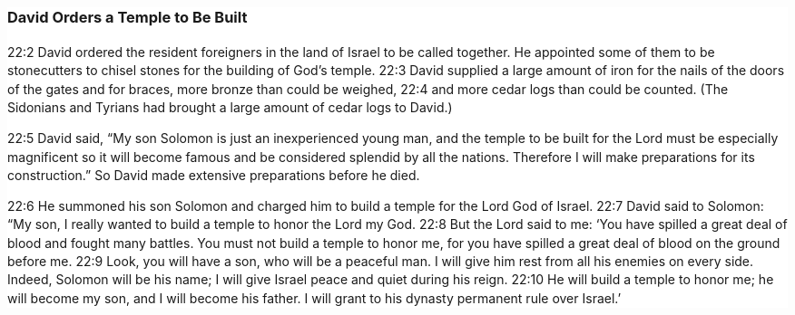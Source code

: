 ### David Orders a Temple to Be Built

<a name="22:2">22:2</a> David ordered the resident foreigners in the land of Israel to be called together. He appointed some of them to be stonecutters to chisel stones for the building of God’s temple. <a name="22:3">22:3</a> David supplied a large amount of iron for the nails of the doors of the gates and for braces, more bronze than could be weighed, <a name="22:4">22:4</a> and more cedar logs than could be counted. (The Sidonians and Tyrians had brought a large amount of cedar logs to David.)

<a name="22:5">22:5</a> David said, “My son Solomon is just an inexperienced young man, and the temple to be built for the Lord must be especially magnificent so it will become famous and be considered splendid by all the nations. Therefore I will make preparations for its construction.” So David made extensive preparations before he died.

<a name="22:6">22:6</a> He summoned his son Solomon and charged him to build a temple for the Lord God of Israel. <a name="22:7">22:7</a> David said to Solomon: “My son, I really wanted to build a temple to honor the Lord my God. <a name="22:8">22:8</a> But the Lord said to me: ‘You have spilled a great deal of blood and fought many battles. You must not build a temple to honor me, for you have spilled a great deal of blood on the ground before me. <a name="22:9">22:9</a> Look, you will have a son, who will be a peaceful man. I will give him rest from all his enemies on every side. Indeed, Solomon will be his name; I will give Israel peace and quiet during his reign. <a name="22:10">22:10</a> He will build a temple to honor me; he will become my son, and I will become his father. I will grant to his dynasty permanent rule over Israel.’

